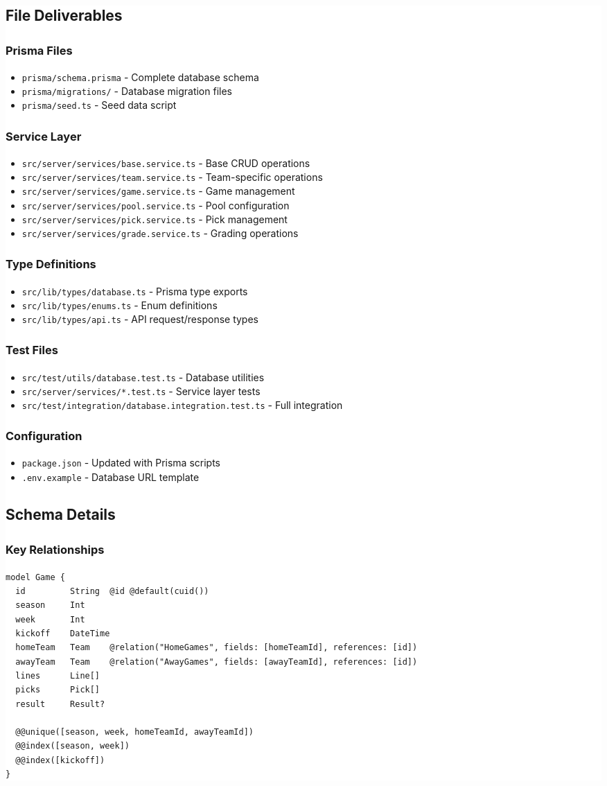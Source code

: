## File Deliverables

### Prisma Files
- `prisma/schema.prisma` - Complete database schema
- `prisma/migrations/` - Database migration files
- `prisma/seed.ts` - Seed data script

### Service Layer
- `src/server/services/base.service.ts` - Base CRUD operations
- `src/server/services/team.service.ts` - Team-specific operations
- `src/server/services/game.service.ts` - Game management
- `src/server/services/pool.service.ts` - Pool configuration
- `src/server/services/pick.service.ts` - Pick management
- `src/server/services/grade.service.ts` - Grading operations

### Type Definitions
- `src/lib/types/database.ts` - Prisma type exports
- `src/lib/types/enums.ts` - Enum definitions
- `src/lib/types/api.ts` - API request/response types

### Test Files
- `src/test/utils/database.test.ts` - Database utilities
- `src/server/services/*.test.ts` - Service layer tests
- `src/test/integration/database.integration.test.ts` - Full integration

### Configuration
- `package.json` - Updated with Prisma scripts
- `.env.example` - Database URL template

## Schema Details

### Key Relationships
```prisma
model Game {
  id         String  @id @default(cuid())
  season     Int
  week       Int
  kickoff    DateTime
  homeTeam   Team    @relation("HomeGames", fields: [homeTeamId], references: [id])
  awayTeam   Team    @relation("AwayGames", fields: [awayTeamId], references: [id])
  lines      Line[]
  picks      Pick[]
  result     Result?
  
  @@unique([season, week, homeTeamId, awayTeamId])
  @@index([season, week])
  @@index([kickoff])
}
```
